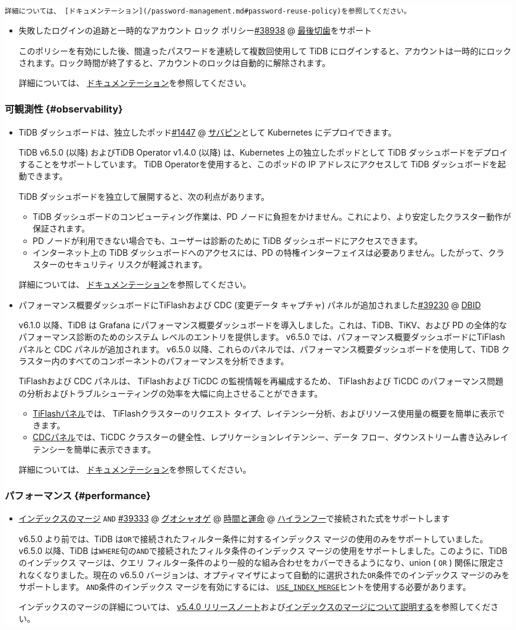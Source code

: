     詳細については、 [ドキュメンテーション](/password-management.md#password-reuse-policy)を参照してください。

-   失敗したログインの追跡と一時的なアカウント ロック ポリシー[#38938](https://github.com/pingcap/tidb/issues/38938) @ [最後切歯](https://github.com/lastincisor)をサポート

    このポリシーを有効にした後、間違ったパスワードを連続して複数回使用して TiDB にログインすると、アカウントは一時的にロックされます。ロック時間が終了すると、アカウントのロックは自動的に解除されます。

    詳細については、 [ドキュメンテーション](/password-management.md#failed-login-tracking-and-temporary-account-locking-policy)を参照してください。

### 可観測性 {#observability}

-   TiDB ダッシュボードは、独立したポッド[#1447](https://github.com/pingcap/tidb-dashboard/issues/1447) @ [サバピン](https://github.com/SabaPing)として Kubernetes にデプロイできます。

    TiDB v6.5.0 (以降) およびTiDB Operator v1.4.0 (以降) は、Kubernetes 上の独立したポッドとして TiDB ダッシュボードをデプロイすることをサポートしています。 TiDB Operatorを使用すると、このポッドの IP アドレスにアクセスして TiDB ダッシュボードを起動できます。

    TiDB ダッシュボードを独立して展開すると、次の利点があります。

    -   TiDB ダッシュボードのコンピューティング作業は、PD ノードに負担をかけません。これにより、より安定したクラスター動作が保証されます。
    -   PD ノードが利用できない場合でも、ユーザーは診断のために TiDB ダッシュボードにアクセスできます。
    -   インターネット上の TiDB ダッシュボードへのアクセスには、PD の特権インターフェイスは必要ありません。したがって、クラスターのセキュリティ リスクが軽減されます。

    詳細については、 [ドキュメンテーション](https://docs.pingcap.com/tidb-in-kubernetes/dev/get-started#deploy-tidb-dashboard-independently)を参照してください。

-   パフォーマンス概要ダッシュボードにTiFlashおよび CDC (変更データ キャプチャ) パネルが追加されました[#39230](https://github.com/pingcap/tidb/issues/39230) @ [DBID](https://github.com/dbsid)

    v6.1.0 以降、TiDB は Grafana にパフォーマンス概要ダッシュボードを導入しました。これは、TiDB、TiKV、および PD の全体的なパフォーマンス診断のためのシステム レベルのエントリを提供します。 v6.5.0 では、パフォーマンス概要ダッシュボードにTiFlashパネルと CDC パネルが追加されます。 v6.5.0 以降、これらのパネルでは、パフォーマンス概要ダッシュボードを使用して、TiDB クラスター内のすべてのコンポーネントのパフォーマンスを分析できます。

    TiFlashおよび CDC パネルは、 TiFlashおよび TiCDC の監視情報を再編成するため、 TiFlashおよび TiCDC のパフォーマンス問題の分析およびトラブルシューティングの効率を大幅に向上させることができます。

    -   [TiFlashパネル](/grafana-performance-overview-dashboard.md#tiflash)では、 TiFlashクラスターのリクエスト タイプ、レイテンシー分析、およびリソース使用量の概要を簡単に表示できます。
    -   [CDCパネル](/grafana-performance-overview-dashboard.md#cdc)では、TiCDC クラスターの健全性、レプリケーションレイテンシー、データ フロー、ダウンストリーム書き込みレイテンシーを簡単に表示できます。

    詳細については、 [ドキュメンテーション](/performance-tuning-methods.md)を参照してください。

### パフォーマンス {#performance}

-   [インデックスのマージ](/glossary.md#index-merge) `AND` [#39333](https://github.com/pingcap/tidb/issues/39333) @ [グオシャオゲ](https://github.com/guo-shaoge) @ [時間と運命](https://github.com/time-and-fate) @ [ハイランフー](https://github.com/hailanwhu)で接続された式をサポートします

    v6.5.0 より前では、TiDB は`OR`で接続されたフィルター条件に対するインデックス マージの使用のみをサポートしていました。 v6.5.0 以降、TiDB は`WHERE`句の`AND`で接続されたフィルタ条件のインデックス マージの使用をサポートしました。このように、TiDB のインデックス マージは、クエリ フィルター条件のより一般的な組み合わせをカバーできるようになり、union ( `OR` ) 関係に限定されなくなりました。現在の v6.5.0 バージョンは、オプティマイザによって自動的に選択された`OR`条件でのインデックス マージのみをサポートします。 `AND`条件のインデックス マージを有効にするには、 [`USE_INDEX_MERGE`](/optimizer-hints.md#use_index_merget1_name-idx1_name--idx2_name-)ヒントを使用する必要があります。

    インデックスのマージの詳細については、 [v5.4.0 リリースノート](/releases/release-5.4.0.md#performance)および[インデックスのマージについて説明する](/explain-index-merge.md)を参照してください。
